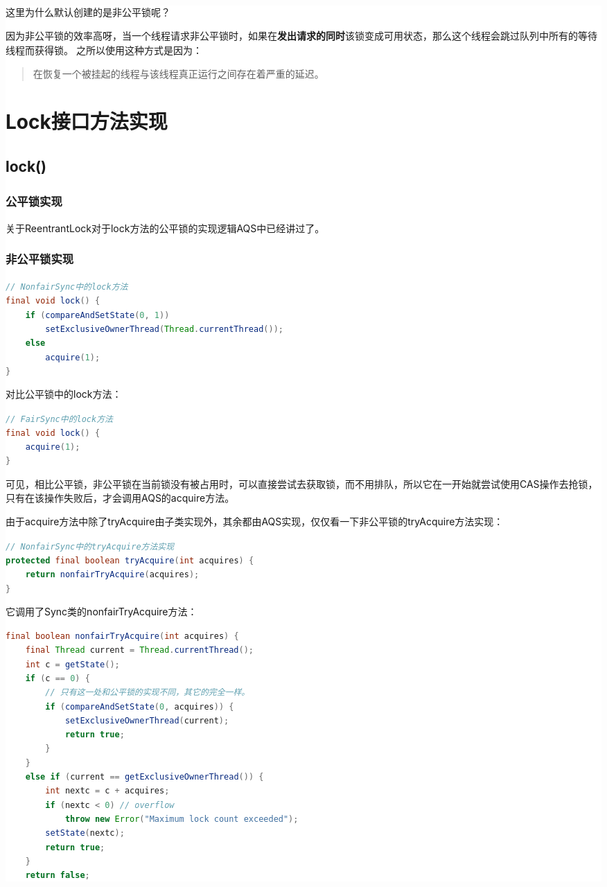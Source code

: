 这里为什么默认创建的是非公平锁呢？

因为非公平锁的效率高呀，当一个线程请求非公平锁时，如果在**发出请求的同时**该锁变成可用状态，那么这个线程会跳过队列中所有的等待线程而获得锁。
之所以使用这种方式是因为：

> 在恢复一个被挂起的线程与该线程真正运行之间存在着严重的延迟。

# Lock接口方法实现

## lock()

### 公平锁实现

关于ReentrantLock对于lock方法的公平锁的实现逻辑AQS中已经讲过了。

### 非公平锁实现

```java
// NonfairSync中的lock方法
final void lock() {
    if (compareAndSetState(0, 1))
        setExclusiveOwnerThread(Thread.currentThread());
    else
        acquire(1);
}
```

对比公平锁中的lock方法：

```java
// FairSync中的lock方法
final void lock() {
    acquire(1);
}
```

可见，相比公平锁，非公平锁在当前锁没有被占用时，可以直接尝试去获取锁，而不用排队，所以它在一开始就尝试使用CAS操作去抢锁，只有在该操作失败后，才会调用AQS的acquire方法。

由于acquire方法中除了tryAcquire由子类实现外，其余都由AQS实现，仅仅看一下非公平锁的tryAcquire方法实现：

```java
// NonfairSync中的tryAcquire方法实现
protected final boolean tryAcquire(int acquires) {
    return nonfairTryAcquire(acquires);
}
```

它调用了Sync类的nonfairTryAcquire方法：

```java
final boolean nonfairTryAcquire(int acquires) {
    final Thread current = Thread.currentThread();
    int c = getState();
    if (c == 0) {
        // 只有这一处和公平锁的实现不同，其它的完全一样。
        if (compareAndSetState(0, acquires)) {
            setExclusiveOwnerThread(current);
            return true;
        }
    }
    else if (current == getExclusiveOwnerThread()) {
        int nextc = c + acquires;
        if (nextc < 0) // overflow
            throw new Error("Maximum lock count exceeded");
        setState(nextc);
        return true;
    }
    return false;
```